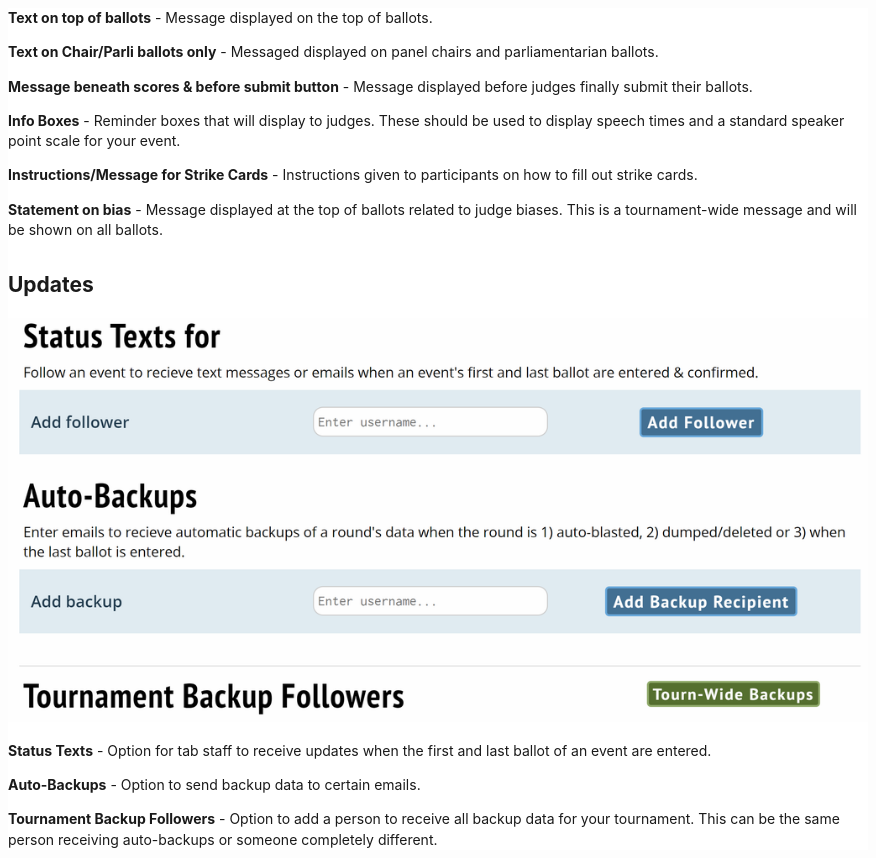 **Text on top of ballots** - Message displayed on the top of ballots.

**Text on Chair/Parli ballots only** - Messaged displayed on panel
chairs and parliamentarian ballots.

**Message beneath scores & before submit button** - Message displayed
before judges finally submit their ballots.

**Info Boxes** - Reminder boxes that will display to judges. These
should be used to display speech times and a standard speaker point
scale for your event.

**Instructions/Message for Strike Cards** - Instructions given to
participants on how to fill out strike cards.

**Statement on bias** - Message displayed at the top of ballots related
to judge biases. This is a tournament-wide message and will be shown on
all ballots.

## Updates

<img src="/screenshots/Settings_-_Event_-_Updates.png" />

**Status Texts** - Option for tab staff to receive updates when the
first and last ballot of an event are entered.

**Auto-Backups** - Option to send backup data to certain emails.

**Tournament Backup Followers** - Option to add a person to receive all
backup data for your tournament. This can be the same person receiving
auto-backups or someone completely different.